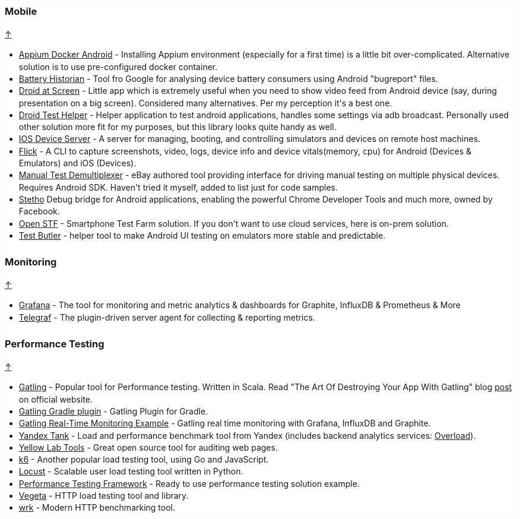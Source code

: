 ### Mobile
[&uarr;](#table-of-contents)
* [Appium Docker Android](https://github.com/appium/appium-docker-android) - Installing Appium environment (especially for a first time) is a little bit over-complicated. Alternative solution is to use pre-configured docker container.
* [Battery Historian](https://github.com/google/battery-historian) - Tool fro Google for analysing device battery consumers using Android "bugreport" files.
* [Droid at Screen](https://github.com/ribomation/DroidAtScreen1) - Little app which is extremely useful when you need to show video feed from Android device (say, during presentation on a big screen). Considered many alternatives. Per my perception it's a best one.
* [Droid Test Helper](https://github.com/KazuCocoa/DroidTestHelper) - Helper application to test android applications, handles some settings via adb broadcast. Personally used other solution more fit for my purposes, but this library looks quite handy as well.
* [IOS Device Server](https://github.com/badoo/ios-device-server) - A server for managing, booting, and controlling simulators and devices on remote host machines.
* [Flick](https://github.com/isonic1/flick) - A CLI to capture screenshots, video, logs, device info and device vitals(memory, cpu) for Android (Devices & Emulators) and iOS (Devices).
* [Manual Test Demultiplexer](https://github.com/eBay/mtdtool) - eBay authored tool providing interface for driving manual testing on multiple physical devices. Requires Android SDK. Haven't tried it myself, added to list just for code samples.
* [Stetho](https://github.com/facebook/stetho) Debug bridge for Android applications, enabling the powerful Chrome Developer Tools and much more, owned by Facebook.
* [Open STF](https://github.com/openstf/stf) - Smartphone Test Farm solution. If you don't want to use cloud services, here is on-prem solution.
* [Test Butler](https://github.com/linkedin/test-butler) - helper tool to make Android UI testing on emulators more stable and predictable.

### Monitoring
[&uarr;](#table-of-contents)
* [Grafana](https://github.com/grafana/grafana) - The tool for monitoring and metric analytics & dashboards for Graphite, InfluxDB & Prometheus & More
* [Telegraf](https://github.com/influxdata/telegraf) - The plugin-driven server agent for collecting & reporting metrics. 

### Performance Testing
[&uarr;](#table-of-contents)
* [Gatling](https://github.com/gatling/gatling) - Popular tool for Performance testing. Written in Scala. Read "The Art Of Destroying Your App With Gatling" blog [post](https://gatling.io/2018/03/07/the-art-of-destroying-your-web-app/) on official website.
* [Gatling Gradle plugin](https://github.com/lkishalmi/gradle-gatling-plugin) - Gatling Plugin for Gradle.
* [Gatling Real-Time Monitoring Example](https://github.com/marufaytekin/gatling-grafana-influxdb) - Gatling real time monitoring with Grafana, InfluxDB and Graphite.
* [Yandex Tank](https://github.com/yandex/yandex-tank) - Load and performance benchmark tool from Yandex (includes backend analytics services: [Overload](https://overload.yandex.net/login/?next=/)).
* [Yellow Lab Tools](https://github.com/gmetais/YellowLabTools/) - Great open source tool for auditing web pages.
* [k6](https://github.com/loadimpact/k6) - Another popular load testing tool, using Go and JavaScript.
* [Locust](https://github.com/locustio/locust) - Scalable user load testing tool written in Python.
* [Performance Testing Framework](https://github.com/serputko/performance-testing-framework) - Ready to use performance testing solution example.
* [Vegeta](https://github.com/tsenart/vegeta) - HTTP load testing tool and library.
* [wrk](https://github.com/wg/wrk) - Modern HTTP benchmarking tool.
